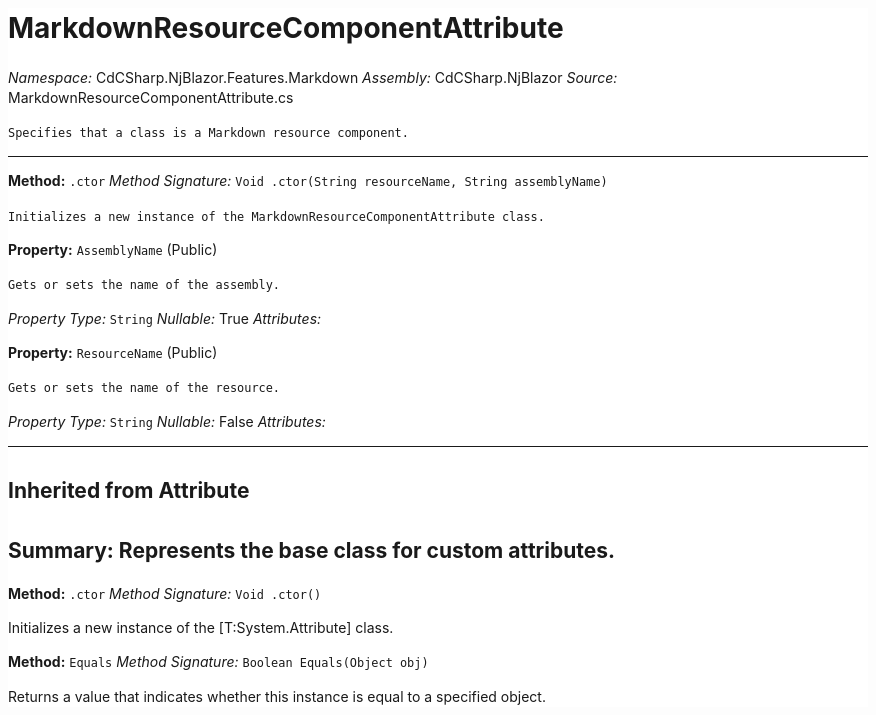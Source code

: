 # MarkdownResourceComponentAttribute

*Namespace:* CdCSharp.NjBlazor.Features.Markdown
*Assembly:* CdCSharp.NjBlazor
*Source:* MarkdownResourceComponentAttribute.cs



    Specifies that a class is a Markdown resource component.
    
---

**Method:** `.ctor`
*Method Signature:* `Void .ctor(String resourceName, String assemblyName)`


    Initializes a new instance of the MarkdownResourceComponentAttribute class.
    



**Property:** `AssemblyName` (Public)


    Gets or sets the name of the assembly.
    

*Property Type:* `String`
*Nullable:* True
*Attributes:* 


**Property:** `ResourceName` (Public)


    Gets or sets the name of the resource.
    

*Property Type:* `String`
*Nullable:* False
*Attributes:* 

---
## Inherited from Attribute

**Summary:**
Represents the base class for custom attributes.
---

**Method:** `.ctor`
*Method Signature:* `Void .ctor()`

Initializes a new instance of the [T:System.Attribute] class.



**Method:** `Equals`
*Method Signature:* `Boolean Equals(Object obj)`

Returns a value that indicates whether this instance is equal to a specified object.

